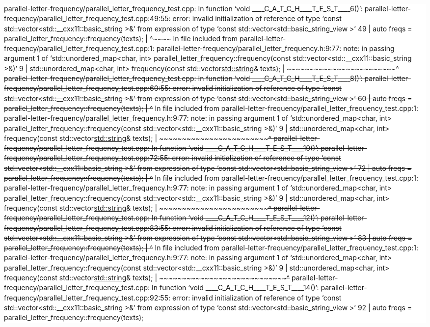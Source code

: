 parallel-letter-frequency/parallel_letter_frequency_test.cpp: In function ‘void ____C_A_T_C_H____T_E_S_T____6()’:
parallel-letter-frequency/parallel_letter_frequency_test.cpp:49:55: error: invalid initialization of reference of type ‘const std::vector<std::__cxx11::basic_string<char> >&’ from expression of type ‘const std::vector<std::basic_string_view<char> >’
   49 |     auto freqs = parallel_letter_frequency::frequency(texts);
      |                                                       ^~~~~
In file included from parallel-letter-frequency/parallel_letter_frequency_test.cpp:1:
parallel-letter-frequency/parallel_letter_frequency.h:9:77: note: in passing argument 1 of ‘std::unordered_map<char, int> parallel_letter_frequency::frequency(const std::vector<std::__cxx11::basic_string<char> >&)’
    9 |     std::unordered_map<char, int> frequency(const std::vector<std::string>& texts);
      |                                             ~~~~~~~~~~~~~~~~~~~~~~~~~~~~~~~~^~~~~
parallel-letter-frequency/parallel_letter_frequency_test.cpp: In function ‘void ____C_A_T_C_H____T_E_S_T____8()’:
parallel-letter-frequency/parallel_letter_frequency_test.cpp:60:55: error: invalid initialization of reference of type ‘const std::vector<std::__cxx11::basic_string<char> >&’ from expression of type ‘const std::vector<std::basic_string_view<char> >’
   60 |     auto freqs = parallel_letter_frequency::frequency(texts);
      |                                                       ^~~~~
In file included from parallel-letter-frequency/parallel_letter_frequency_test.cpp:1:
parallel-letter-frequency/parallel_letter_frequency.h:9:77: note: in passing argument 1 of ‘std::unordered_map<char, int> parallel_letter_frequency::frequency(const std::vector<std::__cxx11::basic_string<char> >&)’
    9 |     std::unordered_map<char, int> frequency(const std::vector<std::string>& texts);
      |                                             ~~~~~~~~~~~~~~~~~~~~~~~~~~~~~~~~^~~~~
parallel-letter-frequency/parallel_letter_frequency_test.cpp: In function ‘void ____C_A_T_C_H____T_E_S_T____10()’:
parallel-letter-frequency/parallel_letter_frequency_test.cpp:72:55: error: invalid initialization of reference of type ‘const std::vector<std::__cxx11::basic_string<char> >&’ from expression of type ‘const std::vector<std::basic_string_view<char> >’
   72 |     auto freqs = parallel_letter_frequency::frequency(texts);
      |                                                       ^~~~~
In file included from parallel-letter-frequency/parallel_letter_frequency_test.cpp:1:
parallel-letter-frequency/parallel_letter_frequency.h:9:77: note: in passing argument 1 of ‘std::unordered_map<char, int> parallel_letter_frequency::frequency(const std::vector<std::__cxx11::basic_string<char> >&)’
    9 |     std::unordered_map<char, int> frequency(const std::vector<std::string>& texts);
      |                                             ~~~~~~~~~~~~~~~~~~~~~~~~~~~~~~~~^~~~~
parallel-letter-frequency/parallel_letter_frequency_test.cpp: In function ‘void ____C_A_T_C_H____T_E_S_T____12()’:
parallel-letter-frequency/parallel_letter_frequency_test.cpp:83:55: error: invalid initialization of reference of type ‘const std::vector<std::__cxx11::basic_string<char> >&’ from expression of type ‘const std::vector<std::basic_string_view<char> >’
   83 |     auto freqs = parallel_letter_frequency::frequency(texts);
      |                                                       ^~~~~
In file included from parallel-letter-frequency/parallel_letter_frequency_test.cpp:1:
parallel-letter-frequency/parallel_letter_frequency.h:9:77: note: in passing argument 1 of ‘std::unordered_map<char, int> parallel_letter_frequency::frequency(const std::vector<std::__cxx11::basic_string<char> >&)’
    9 |     std::unordered_map<char, int> frequency(const std::vector<std::string>& texts);
      |                                             ~~~~~~~~~~~~~~~~~~~~~~~~~~~~~~~~^~~~~
parallel-letter-frequency/parallel_letter_frequency_test.cpp: In function ‘void ____C_A_T_C_H____T_E_S_T____14()’:
parallel-letter-frequency/parallel_letter_frequency_test.cpp:92:55: error: invalid initialization of reference of type ‘const std::vector<std::__cxx11::basic_string<char> >&’ from expression of type ‘const std::vector<std::basic_string_view<char> >’
   92 |     auto freqs = parallel_letter_frequency::frequency(texts);